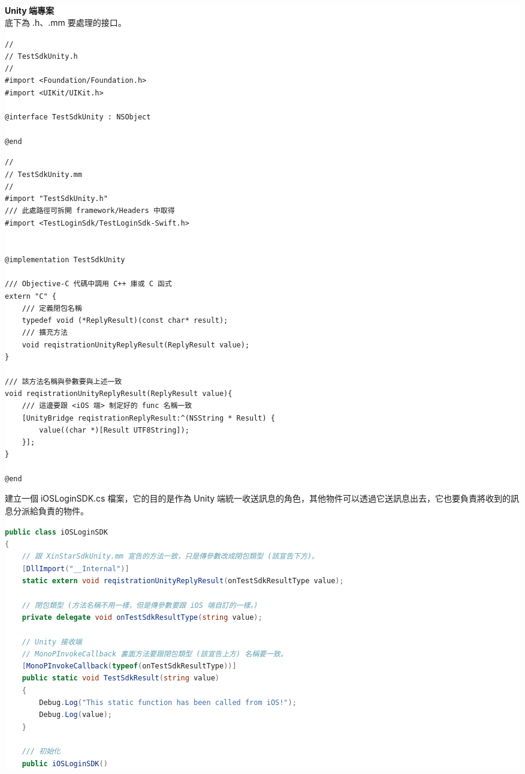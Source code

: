 
**Unity 端專案**  
底下為 .h、.mm 要處理的接口。
```objc
//
// TestSdkUnity.h
//
#import <Foundation/Foundation.h>
#import <UIKit/UIKit.h>

@interface TestSdkUnity : NSObject

@end
```
```objc
//
// TestSdkUnity.mm
//
#import "TestSdkUnity.h"
/// 此處路徑可拆開 framework/Headers 中取得
#import <TestLoginSdk/TestLoginSdk-Swift.h>


@implementation TestSdkUnity

/// Objective-C 代碼中調用 C++ 庫或 C 函式 
extern "C" {
    /// 定義閉包名稱
    typedef void (*ReplyResult)(const char* result);
    /// 擴充方法
    void reqistrationUnityReplyResult(ReplyResult value);
}

/// 該方法名稱與參數要與上述一致
void reqistrationUnityReplyResult(ReplyResult value){
    /// 這邊要跟 <iOS 端> 制定好的 func 名稱一致
    [UnityBridge reqistrationReplyResult:^(NSString * Result) {
        value((char *)[Result UTF8String]);
    }];
}

@end
```
建立一個 iOSLoginSDK.cs 檔案，它的目的是作為 Unity 端統一收送訊息的角色，其他物件可以透過它送訊息出去，它也要負責將收到的訊息分派給負責的物件。
```C#
public class iOSLoginSDK 
{    
    // 跟 XinStarSdkUnity.mm 宣告的方法一致，只是傳參數改成閉包類型 (該宣告下方)。
    [DllImport("__Internal")]
    static extern void reqistrationUnityReplyResult(onTestSdkResultType value);

    // 閉包類型 (方法名稱不用一樣，但是傳參數要跟 iOS 端自訂的一樣。)
    private delegate void onTestSdkResultType(string value);
        
    // Unity 接收端 
    // MonoPInvokeCallback 裏面方法要跟閉包類型 (該宣告上方) 名稱要一致。
    [MonoPInvokeCallback(typeof(onTestSdkResultType))]
    public static void TestSdkResult(string value)
    {     
        Debug.Log("This static function has been called from iOS!");
        Debug.Log(value);            
    }

    /// 初始化
    public iOSLoginSDK() 
```